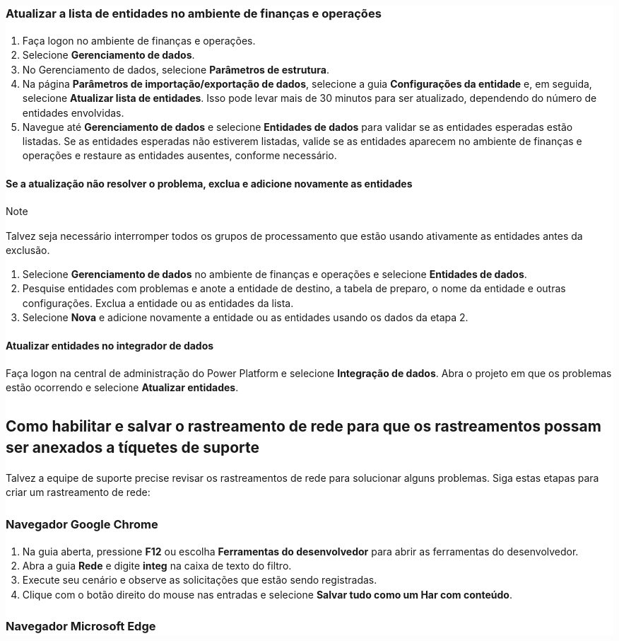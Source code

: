 ### <a name="refresh-entity-list-in-finance-and-operations-environment"></a>Atualizar a lista de entidades no ambiente de finanças e operações
1.  Faça logon no ambiente de finanças e operações.
2.  Selecione **Gerenciamento de dados**.
3.  No Gerenciamento de dados, selecione **Parâmetros de estrutura**.
4.  Na página **Parâmetros de importação/exportação de dados**, selecione a guia **Configurações da entidade** e, em seguida, selecione **Atualizar lista de entidades**. Isso pode levar mais de 30 minutos para ser atualizado, dependendo do número de entidades envolvidas.
5.  Navegue até **Gerenciamento de dados** e selecione **Entidades de dados** para validar se as entidades esperadas estão listadas. Se as entidades esperadas não estiverem listadas, valide se as entidades aparecem no ambiente de finanças e operações e restaure as entidades ausentes, conforme necessário.

#### <a name="if-the-refresh-fails-to-resolve-the-issue-delete-and-re-add-the-entities"></a>Se a atualização não resolver o problema, exclua e adicione novamente as entidades

> [!NOTE]
> Talvez seja necessário interromper todos os grupos de processamento que estão usando ativamente as entidades antes da exclusão.

1.  Selecione **Gerenciamento de dados** no ambiente de finanças e operações e selecione **Entidades de dados**.
2.  Pesquise entidades com problemas e anote a entidade de destino, a tabela de preparo, o nome da entidade e outras configurações. Exclua a entidade ou as entidades da lista.
3.  Selecione **Nova** e adicione novamente a entidade ou as entidades usando os dados da etapa 2. 

#### <a name="refresh-entities-in-data-integrator"></a>Atualizar entidades no integrador de dados
Faça logon na central de administração do Power Platform e selecione **Integração de dados**. Abra o projeto em que os problemas estão ocorrendo e selecione **Atualizar entidades**.

## <a name="how-to-enable-and-save-network-trace-so-that-traces-can-be-attached-to-support-tickets"></a>Como habilitar e salvar o rastreamento de rede para que os rastreamentos possam ser anexados a tíquetes de suporte

Talvez a equipe de suporte precise revisar os rastreamentos de rede para solucionar alguns problemas. Siga estas etapas para criar um rastreamento de rede:

### <a name="google-chrome-browser"></a>Navegador Google Chrome

1. Na guia aberta, pressione **F12** ou escolha **Ferramentas do desenvolvedor** para abrir as ferramentas do desenvolvedor.
2. Abra a guia **Rede** e digite **integ** na caixa de texto do filtro.
3. Execute seu cenário e observe as solicitações que estão sendo registradas.
4. Clique com o botão direito do mouse nas entradas e selecione **Salvar tudo como um Har com conteúdo**.

### <a name="microsoft-edge-browser"></a>Navegador Microsoft Edge
